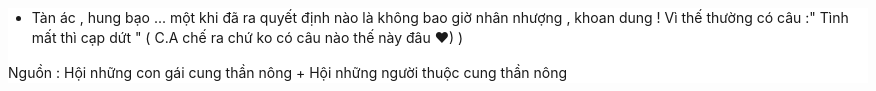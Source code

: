 - Tàn ác , hung bạo ... một khi đã ra quyết định nào là không bao giờ nhân nhượng , khoan dung ! Vì thế thường có câu :" Tình mất thì cạp dứt " ( C.A chế ra chứ ko có câu nào thế này đâu ♥) )
 
 
 
 
 
 
 
Nguồn : Hội những con gái cung thần nông + Hội những người thuộc cung thần nông